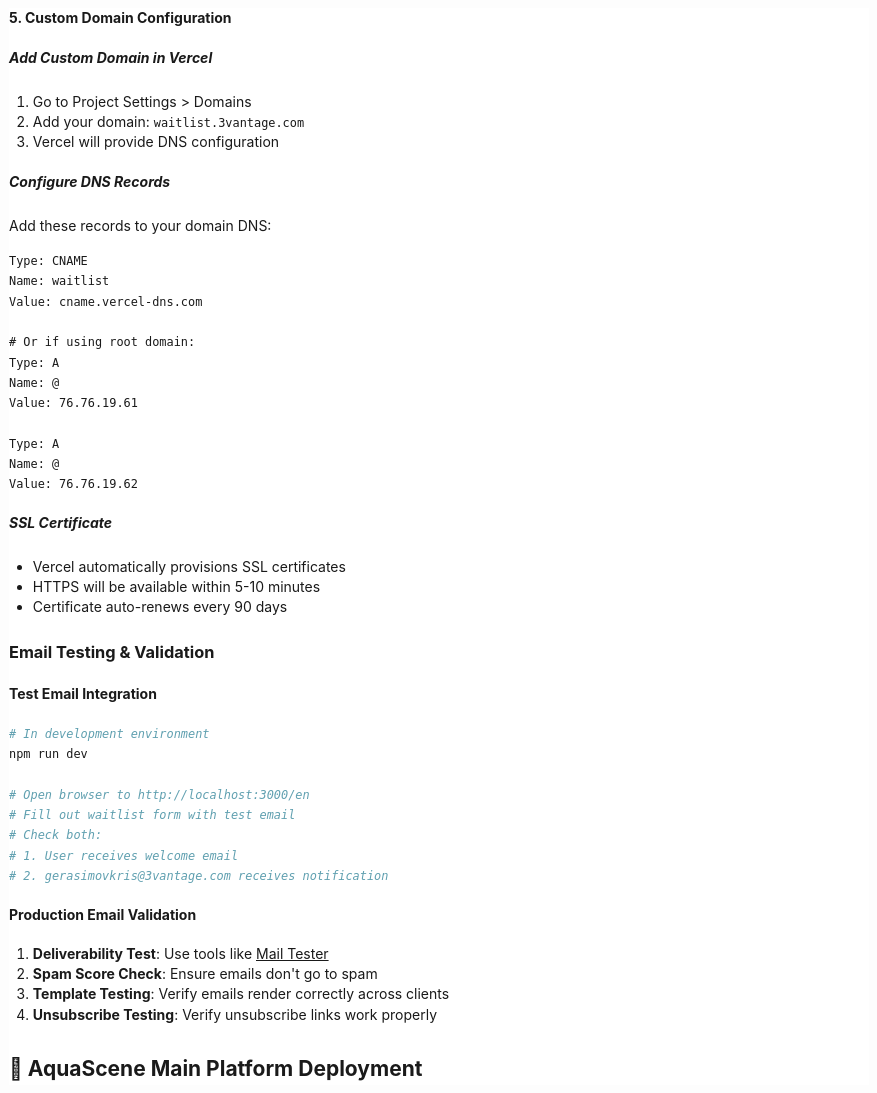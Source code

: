 #### 5. Custom Domain Configuration

##### Add Custom Domain in Vercel
1. Go to Project Settings > Domains
2. Add your domain: `waitlist.3vantage.com`
3. Vercel will provide DNS configuration

##### Configure DNS Records
Add these records to your domain DNS:

```
Type: CNAME
Name: waitlist
Value: cname.vercel-dns.com

# Or if using root domain:
Type: A
Name: @
Value: 76.76.19.61

Type: A
Name: @
Value: 76.76.19.62
```

##### SSL Certificate
- Vercel automatically provisions SSL certificates
- HTTPS will be available within 5-10 minutes
- Certificate auto-renews every 90 days

### Email Testing & Validation

#### Test Email Integration
```bash
# In development environment
npm run dev

# Open browser to http://localhost:3000/en
# Fill out waitlist form with test email
# Check both:
# 1. User receives welcome email
# 2. gerasimovkris@3vantage.com receives notification
```

#### Production Email Validation
1. **Deliverability Test**: Use tools like [Mail Tester](https://www.mail-tester.com)
2. **Spam Score Check**: Ensure emails don't go to spam
3. **Template Testing**: Verify emails render correctly across clients
4. **Unsubscribe Testing**: Verify unsubscribe links work properly

## 🏢 AquaScene Main Platform Deployment
